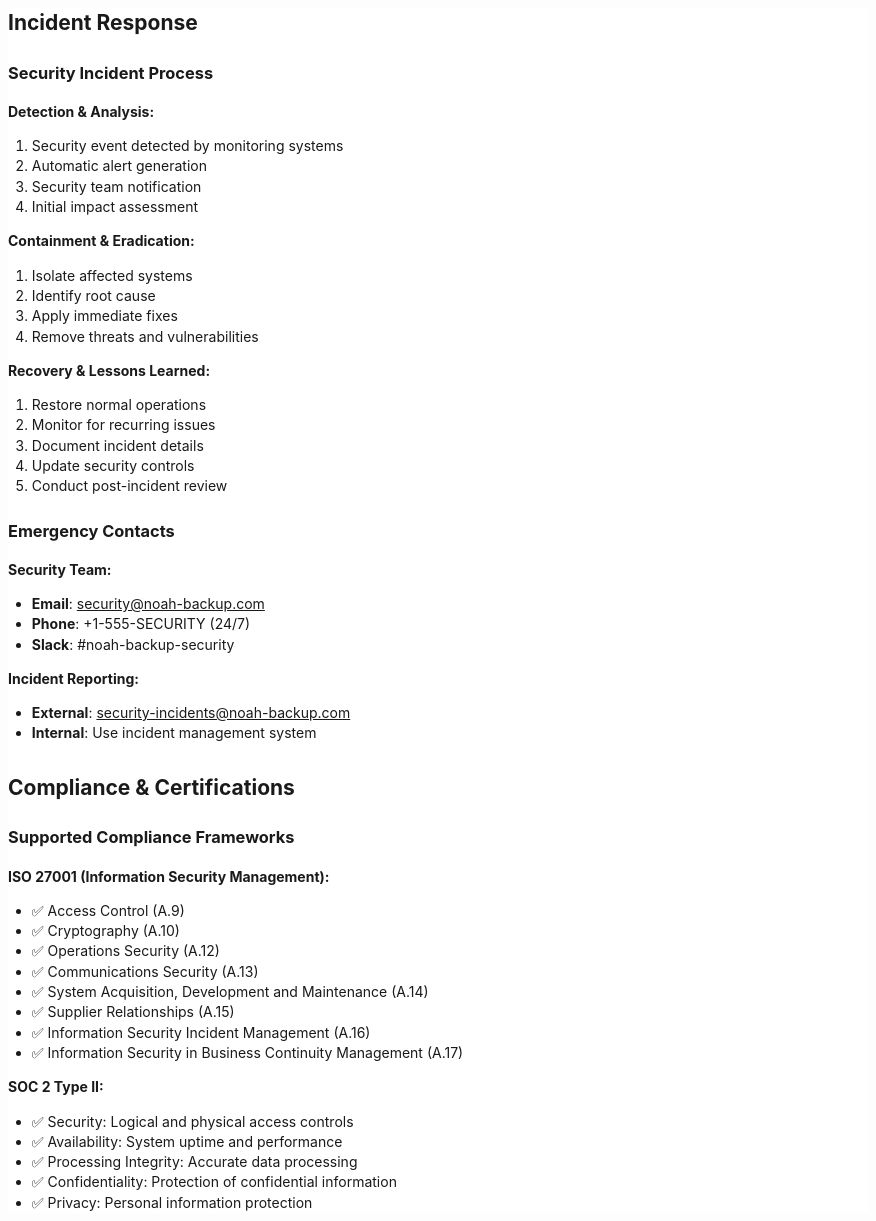 ## Incident Response

### Security Incident Process

**Detection & Analysis:**
1. Security event detected by monitoring systems
2. Automatic alert generation
3. Security team notification
4. Initial impact assessment

**Containment & Eradication:**
1. Isolate affected systems
2. Identify root cause
3. Apply immediate fixes
4. Remove threats and vulnerabilities

**Recovery & Lessons Learned:**
1. Restore normal operations
2. Monitor for recurring issues
3. Document incident details
4. Update security controls
5. Conduct post-incident review

### Emergency Contacts

**Security Team:**
- **Email**: security@noah-backup.com
- **Phone**: +1-555-SECURITY (24/7)
- **Slack**: #noah-backup-security

**Incident Reporting:**
- **External**: security-incidents@noah-backup.com
- **Internal**: Use incident management system

## Compliance & Certifications

### Supported Compliance Frameworks

**ISO 27001 (Information Security Management):**
- ✅ Access Control (A.9)
- ✅ Cryptography (A.10)
- ✅ Operations Security (A.12)
- ✅ Communications Security (A.13)
- ✅ System Acquisition, Development and Maintenance (A.14)
- ✅ Supplier Relationships (A.15)
- ✅ Information Security Incident Management (A.16)
- ✅ Information Security in Business Continuity Management (A.17)

**SOC 2 Type II:**
- ✅ Security: Logical and physical access controls
- ✅ Availability: System uptime and performance
- ✅ Processing Integrity: Accurate data processing
- ✅ Confidentiality: Protection of confidential information
- ✅ Privacy: Personal information protection
